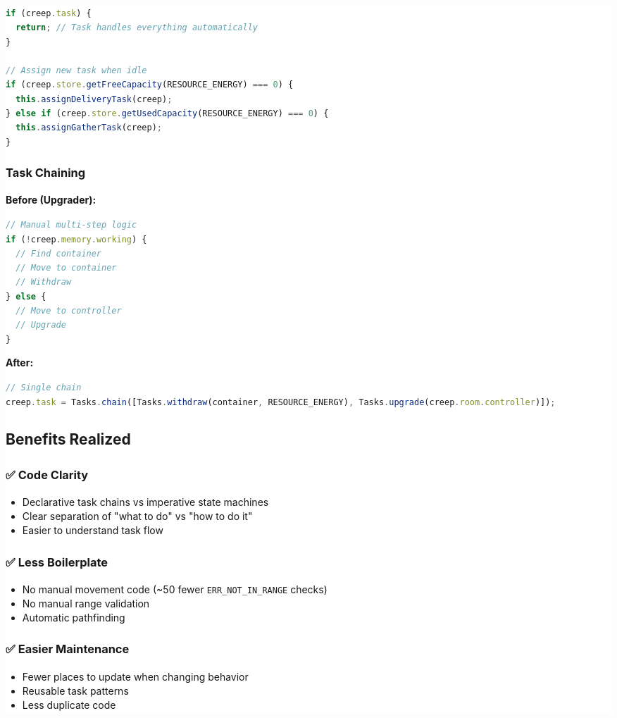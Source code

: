 ```typescript
if (creep.task) {
  return; // Task handles everything automatically
}

// Assign new task when idle
if (creep.store.getFreeCapacity(RESOURCE_ENERGY) === 0) {
  this.assignDeliveryTask(creep);
} else if (creep.store.getUsedCapacity(RESOURCE_ENERGY) === 0) {
  this.assignGatherTask(creep);
}
```

### Task Chaining

**Before (Upgrader):**

```typescript
// Manual multi-step logic
if (!creep.memory.working) {
  // Find container
  // Move to container
  // Withdraw
} else {
  // Move to controller
  // Upgrade
}
```

**After:**

```typescript
// Single chain
creep.task = Tasks.chain([Tasks.withdraw(container, RESOURCE_ENERGY), Tasks.upgrade(creep.room.controller)]);
```

## Benefits Realized

### ✅ Code Clarity

- Declarative task chains vs imperative state machines
- Clear separation of "what to do" vs "how to do it"
- Easier to understand task flow

### ✅ Less Boilerplate

- No manual movement code (~50 fewer `ERR_NOT_IN_RANGE` checks)
- No manual range validation
- Automatic pathfinding

### ✅ Easier Maintenance

- Fewer places to update when changing behavior
- Reusable task patterns
- Less duplicate code
